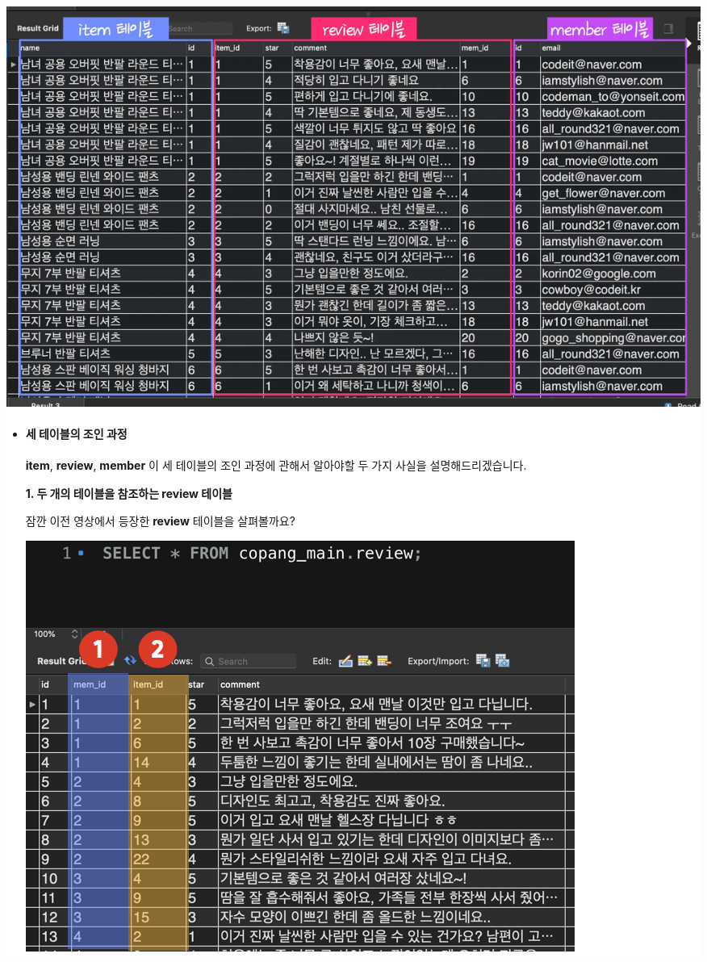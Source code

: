   ![1_239](./resources/1_253.png)

  

- #### 세 테이블의 조인 과정

  **item**, **review**, **member** 이 세 테이블의 조인 과정에 관해서 알아야할 두 가지 사실을 설명해드리겠습니다.

  **1. 두 개의 테이블을 참조하는 review 테이블**

  잠깐 이전 영상에서 등장한 **review** 테이블을 살펴볼까요?

  ![1_239](./resources/1_254.png)
